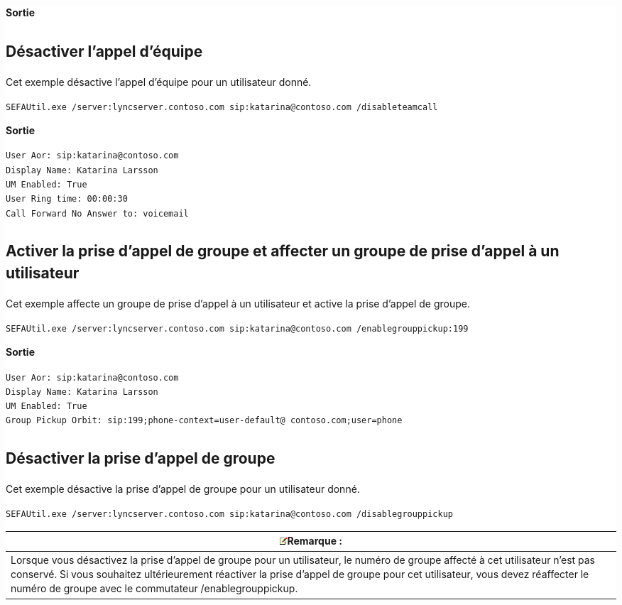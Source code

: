 
**Sortie**

## Désactiver l’appel d’équipe

Cet exemple désactive l’appel d’équipe pour un utilisateur donné.

    SEFAUtil.exe /server:lyncserver.contoso.com sip:katarina@contoso.com /disableteamcall

**Sortie**

    User Aor: sip:katarina@contoso.com
    Display Name: Katarina Larsson
    UM Enabled: True
    User Ring time: 00:00:30
    Call Forward No Answer to: voicemail

## Activer la prise d’appel de groupe et affecter un groupe de prise d’appel à un utilisateur

Cet exemple affecte un groupe de prise d’appel à un utilisateur et active la prise d’appel de groupe.

    SEFAUtil.exe /server:lyncserver.contoso.com sip:katarina@contoso.com /enablegrouppickup:199

**Sortie**

    User Aor: sip:katarina@contoso.com
    Display Name: Katarina Larsson
    UM Enabled: True
    Group Pickup Orbit: sip:199;phone-context=user-default@ contoso.com;user=phone

## Désactiver la prise d’appel de groupe

Cet exemple désactive la prise d’appel de groupe pour un utilisateur donné.

    SEFAUtil.exe /server:lyncserver.contoso.com sip:katarina@contoso.com /disablegrouppickup

<table>
<thead>
<tr class="header">
<th><img src="images/JJ945587.note(OCS.15).gif" title="note" alt="note" />Remarque :</th>
</tr>
</thead>
<tbody>
<tr class="odd">
<td>Lorsque vous désactivez la prise d’appel de groupe pour un utilisateur, le numéro de groupe affecté à cet utilisateur n’est pas conservé. Si vous souhaitez ultérieurement réactiver la prise d’appel de groupe pour cet utilisateur, vous devez réaffecter le numéro de groupe avec le commutateur /enablegrouppickup.</td>
</tr>
</tbody>
</table>

